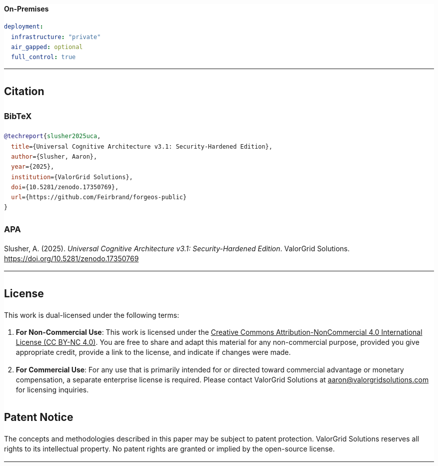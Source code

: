 **On-Premises**
```yaml
deployment:
  infrastructure: "private"
  air_gapped: optional
  full_control: true
```

---

## Citation

### BibTeX

```bibtex
@techreport{slusher2025uca,
  title={Universal Cognitive Architecture v3.1: Security-Hardened Edition},
  author={Slusher, Aaron},
  year={2025},
  institution={ValorGrid Solutions},
  doi={10.5281/zenodo.17350769},
  url={https://github.com/Feirbrand/forgeos-public}
}
```

### APA

Slusher, A. (2025). *Universal Cognitive Architecture v3.1: Security-Hardened Edition*. ValorGrid Solutions. https://doi.org/10.5281/zenodo.17350769

---

## License

This work is dual-licensed under the following terms:

1.  **For Non-Commercial Use**: This work is licensed under the [Creative Commons Attribution-NonCommercial 4.0 International License (CC BY-NC 4.0)](http://creativecommons.org/licenses/by-nc/4.0/). You are free to share and adapt this material for any non-commercial purpose, provided you give appropriate credit, provide a link to the license, and indicate if changes were made.

2.  **For Commercial Use**: For any use that is primarily intended for or directed toward commercial advantage or monetary compensation, a separate enterprise license is required. Please contact ValorGrid Solutions at [aaron@valorgridsolutions.com](mailto:aaron@valorgridsolutions.com) for licensing inquiries.

## Patent Notice
The concepts and methodologies described in this paper may be subject to patent protection. ValorGrid Solutions reserves all rights to its intellectual property. No patent rights are granted or implied by the open-source license.

---
